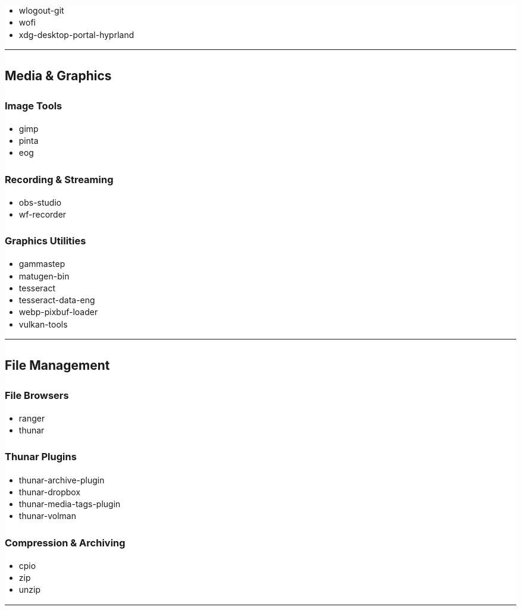 - wlogout-git
- wofi
- xdg-desktop-portal-hyprland

---

## Media & Graphics

### Image Tools

- gimp
- pinta
- eog

### Recording & Streaming

- obs-studio
- wf-recorder

### Graphics Utilities

- gammastep
- matugen-bin
- tesseract
- tesseract-data-eng
- webp-pixbuf-loader
- vulkan-tools

---

## File Management

### File Browsers

- ranger
- thunar

### Thunar Plugins

- thunar-archive-plugin
- thunar-dropbox
- thunar-media-tags-plugin
- thunar-volman

### Compression & Archiving

- cpio
- zip
- unzip

---
